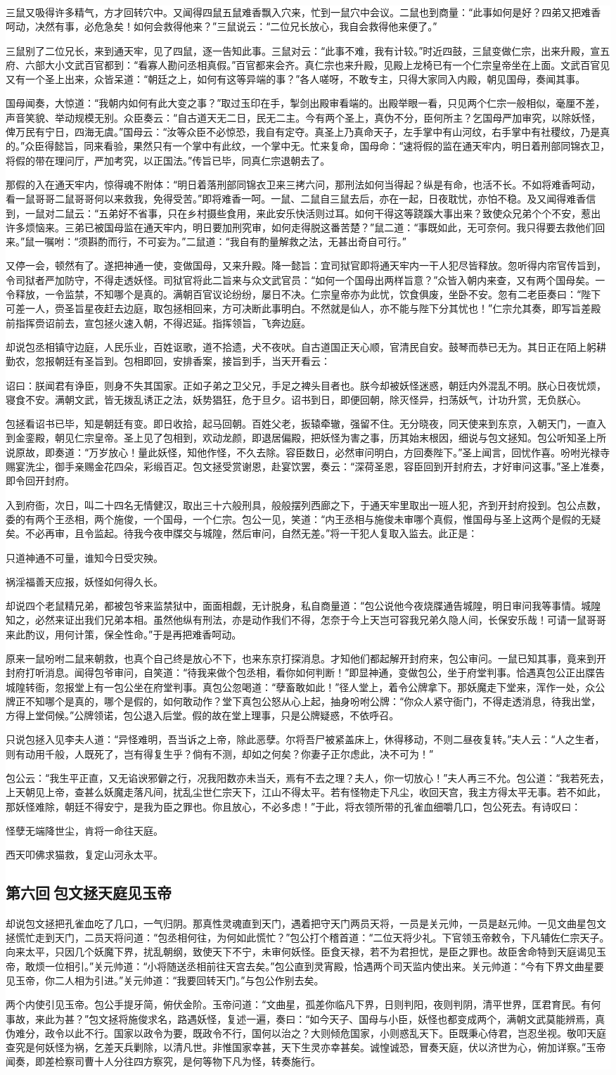 三鼠又吸得许多精气，方才回转穴中。又闻得四鼠五鼠难香飘入穴来，忙到一鼠穴中会议。二鼠也到商量：“此事如何是好？四弟又把难香呵动，决然有事，必危急矣！如何会救得他来？”三鼠说云：“二位兄长放心，我自会救得他来便了。”  

三鼠别了二位兄长，来到通天牢，见了四鼠，逐一告知此事。三鼠对云：“此事不难，我有计较。”时近四鼓，三鼠变做仁宗，出来升殿，宣五府、六部大小文武百官都到：“看寡人勘问丞相真假。”百官都来会齐。真仁宗也来升殿，见殿上龙椅已有一个仁宗皇帝坐在上面。文武百官见又有一个圣上出来，众皆呆道：“朝廷之上，如何有这等异端的事？”各人嗟呀，不敢专主，只得大家同入内殿，朝见国母，奏闻其事。  

国母闻奏，大惊道：“我朝内如何有此大变之事？”取过玉印在手，掣剑出殿审看端的。出殿举眼一看，只见两个仁宗一般相似，毫厘不差，声音笑貌、举动规模无别。众臣奏云：“自古道天无二日，民无二主。今有两个圣上，真伪不分，臣何所主？乞国母严加审究，以除妖怪，俾万民有宁日，四海无虞。”国母云：“汝等众臣不必惊恐，我自有定夺。真圣上乃真命天子，左手掌中有山河纹，右手掌中有社稷纹，乃是真的。”众臣得懿旨，同来看验，果然只有一个掌中有此纹，一个掌中无。忙来复命，国母命：“速将假的监在通天牢内，明日着刑部同锦衣卫，将假的带在理问厅，严加考究，以正国法。”传旨已毕，同真仁宗退朝去了。  

那假的入在通天牢内，惊得魂不附体：“明日着落刑部同锦衣卫来三拷六问，那刑法如何当得起？纵是有命，也活不长。不如将难香呵动，看一鼠哥哥二鼠哥哥何以来救我，免得受苦。”即将难香一呵。一鼠、二鼠自三鼠去后，亦在一起，日夜耽忧，亦怕不稳。及又闻得难香信到，一鼠对二鼠云：“五弟好不省事，只在乡村摄些食用，来此安乐快活则过耳。如何干得这等跷蹊大事出来？致使众兄弟个个不安，惹出许多烦恼来。三弟已被国母监在通天牢内，明日要加刑究审，如何走得脱这番苦楚？”鼠二道：“事既如此，无可奈何。我只得要去救他们回来。”鼠一嘱咐：“须斟酌而行，不可妄为。”二鼠道：“我自有酌量解救之法，无甚出奇自可行。”  

又停一会，顿然有了。遂把神通一使，变做国母，又来升殿。降一懿旨：宜司狱官即将通天牢内一干人犯尽皆释放。忽听得内帘官传旨到，令司狱者严加防守，不得走透妖怪。司狱官将此二旨来与众文武官员：“如何一个国母出两样旨意？”众皆入朝内来查，又有两个国母矣。一令释放，一令监禁，不知哪个是真的。满朝百官议论纷纷，屡日不决。仁宗皇帝亦为此忧，饮食俱废，坐卧不安。忽有二老臣奏曰：“陛下可差一人，赍圣旨星夜赶去边庭，取包拯相回来，方可决断此事明白。不然就是仙人，亦不能与陛下分其忧也！”仁宗允其奏，即写旨差殿前指挥赍诏前去，宣包拯火速入朝，不得迟延。指挥领旨，飞奔边庭。  

却说包丞相镇守边庭，人民乐业，百姓讴歌，道不拾遗，犬不夜吠。自古道国正天心顺，官清民自安。鼓琴而恭已无为。其日正在陌上躬耕勤农，忽报朝廷有圣旨到。包相即回，安排香案，接旨到手，当天开看云：  

诏曰：朕闻君有诤臣，则身不失其国家。正如子弟之卫父兄，手足之裨头目者也。朕今却被妖怪迷惑，朝廷内外混乱不明。朕心日夜忧烦，寝食不安。满朝文武，皆无拨乱诱正之法，妖势猖狂，危于旦夕。诏书到日，即便回朝，除灭怪异，扫荡妖气，计功升赏，无负朕心。  

包拯看诏书已毕，知是朝廷有变。即日收拾，起马回朝。百姓父老，扳辕牵辙，强留不住。无分晓夜，同天使来到东京，入朝天门，一直入到金銮殿，朝见仁宗皇帝。圣上见了包相到，欢动龙颜，即退居偏殿，把妖怪为害之事，历其始末根因，细说与包文拯知。包公听知圣上所说原故，即奏道：“万岁放心！量此妖怪，知他作怪，不久去除。容臣数日，必然审问明白，方回奏陛下。”圣上闻言，回忧作喜。吩咐光禄寺赐宴洗尘，御手亲赐金花四朵，彩缎百疋。包文拯受赏谢恩，赴宴饮罢，奏云：“深荷圣恩，容臣回到开封府去，才好审问这事。”圣上准奏，即令回开封府。  

入到府衙，次日，叫二十四名无情健汉，取出三十六般刑具，般般摆列西廊之下，于通天牢里取出一班人犯，齐到开封府投到。包公点数，委的有两个王丞相，两个施俊，一个国母，一个仁宗。包公一见，笑道：“内王丞相与施俊未审哪个真假，惟国母与圣上这两个是假的无疑矣。不必再审，且令监起。待我今夜申牒交与城隍，然后审问，自然无差。”将一干犯人复取入监去。此正是：  

只道神通不可量，谁知今日受灾殃。  

祸淫福善天应报，妖怪如何得久长。  

却说四个老鼠精兄弟，都被包爷来监禁狱中，面面相觑，无计脱身，私自商量道：“包公说他今夜烧牒通告城隍，明日审问我等事情。城隍知之，必然来证出我们兄弟本相。虽然他纵有刑法，亦是动作我们不得，怎奈于今上天岂可容我兄弟久隐人间，长保安乐哉！可请一鼠哥哥来此酌议，用何计策，保全性命。”于是再把难香呵动。  

原来一鼠吩咐二鼠来朝救，也真个自己终是放心不下，也来东京打探消息。才知他们都起解开封府来，包公审问。一鼠已知其事，竟来到开封府打听消息。闻得包爷审问，自笑道：“待我来做个包丞相，看你如何判断！”即显神通，变做包公，坐于府堂判事。恰遇真包公正出牒告城隍转衙，忽报堂上有一包公坐在府堂判事。真包公忽喝道：“孽畜敢如此！”径人堂上，着令公牌拿下。那妖魔走下堂来，浑作一处，众公牌正不知哪个是真的，哪个是假的，如何敢动作？堂下真包公怒从心上起，抽身吩咐公牌：“你众人紧守衙门，不得走透消息，待我出堂，方得上堂伺候。”公牌领诺，包公退入后堂。假的故在堂上理事，只是公牌疑惑，不依呼召。  

只说包拯入见李夫人道：“异怪难明，吾当诉之上帝，除此恶孽。尔将吾尸被紧盖床上，休得移动，不则二昼夜复转。”夫人云：“人之生者，则有动用千般，人既死了，岂有得复生乎？倘有不测，却如之何矣？你妻子正尔虑此，决不可为！”  

包公云：“我生平正直，又无谄谀邪僻之行，况我阳数亦未当夭，焉有不去之理？夫人，你一切放心！”夫人再三不允。包公道：“我若死去，上天朝见上帝，查甚么妖魔走落凡间，扰乱尘世仁宗天下，江山不得太平。若有怪物走下凡尘，收回天宫，我主方得太平无事。若不如此，那妖怪难除，朝廷不得安宁，是我为臣之罪也。你且放心，不必多虑！”于此，将衣领所带的孔雀血细嚼几口，包公死去。有诗叹曰：  

怪孽无端降世尘，肯将一命往天庭。  

西天叩佛求猫救，复定山河永太平。  

## 第六回 包文拯天庭见玉帝  

却说包文拯把孔雀血吃了几口，一气归阴。那真性灵魂直到天门，遇着把守天门两员天将，一员是关元帅，一员是赵元帅。一见文曲星包文拯慌忙走到天门，二员天将问道：“包丞相何往，为何如此慌忙？”包公打个稽首道：“二位天将少礼。下官领玉帝敕令，下凡辅佐仁宗天子。向来太平，只因几个妖魔下界，扰乱朝纲，致使天下不宁，未审何妖怪。臣食天禄，若不为君担忧，是臣之罪也。故臣舍命特到天庭谒见玉帝，敢烦一位相引。”关元帅道：“小将随送丞相前往天宫去矣。”包公直到灵宵殿，恰遇两个司天监内使出来。关元帅道：“今有下界文曲星要见玉帝，你二人相为引进。”关元帅道：“我要回转天门。”与包公作别去矣。  

两个内使引见玉帝。包公手提牙简，俯伏金阶。玉帝问道：“文曲星，孤差你临凡下界，日则判阳，夜则判阴，清平世界，匡君育民。有何事故，来此为甚？”包文拯将施俊求名，路遇妖怪，复述一遍，奏曰：“如今天子、国母与小臣，妖怪也都变成两个，满朝文武莫能辨焉，真伪难分，政令以此不行。国家以政令为要，既政令不行，国何以治之？大则倾危国家，小则惑乱天下。臣既秉心侍君，岂忍坐视。敬叩天庭查究是何妖怪为祸，乞差天兵剿除，以清凡世。非惟国家幸甚，天下生灵亦幸甚矣。诚惶诚恐，冒奏天庭，伏以济世为心，俯加详察。”玉帝闻奏，即差检察司曹十人分往四方察究，是何等物下凡为怪，转奏施行。  
